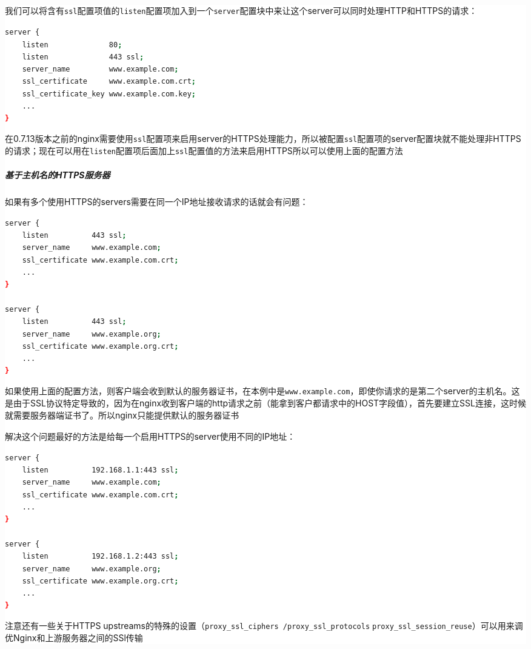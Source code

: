 我们可以将含有`ssl`配置项值的`listen`配置项加入到一个`server`配置块中来让这个server可以同时处理HTTP和HTTPS的请求：
```bash
server {
    listen              80;
    listen              443 ssl;
    server_name         www.example.com;
    ssl_certificate     www.example.com.crt;
    ssl_certificate_key www.example.com.key;
    ...
}
```
在0.7.13版本之前的nginx需要使用`ssl`配置项来启用server的HTTPS处理能力，所以被配置`ssl`配置项的server配置块就不能处理非HTTPS的请求；现在可以用在`listen`配置项后面加上`ssl`配置值的方法来启用HTTPS所以可以使用上面的配置方法

##### 基于主机名的HTTPS服务器

如果有多个使用HTTPS的servers需要在同一个IP地址接收请求的话就会有问题：
```bash
server {
    listen          443 ssl;
    server_name     www.example.com;
    ssl_certificate www.example.com.crt;
    ...
}

server {
    listen          443 ssl;
    server_name     www.example.org;
    ssl_certificate www.example.org.crt;
    ...
}
```

如果使用上面的配置方法，则客户端会收到默认的服务器证书，在本例中是`www.example.com`，即使你请求的是第二个server的主机名。这是由于SSL协议特定导致的，因为在nginx收到客户端的http请求之前（能拿到客户都请求中的HOST字段值），首先要建立SSL连接，这时候就需要服务器端证书了。所以nginx只能提供默认的服务器证书

解决这个问题最好的方法是给每一个启用HTTPS的server使用不同的IP地址：
```bash
server {
    listen          192.168.1.1:443 ssl;
    server_name     www.example.com;
    ssl_certificate www.example.com.crt;
    ...
}

server {
    listen          192.168.1.2:443 ssl;
    server_name     www.example.org;
    ssl_certificate www.example.org.crt;
    ...
}
```

注意还有一些关于HTTPS upstreams的特殊的设置（`proxy_ssl_ciphers /proxy_ssl_protocols` `proxy_ssl_session_reuse`）可以用来调优Nginx和上游服务器之间的SSl传输
